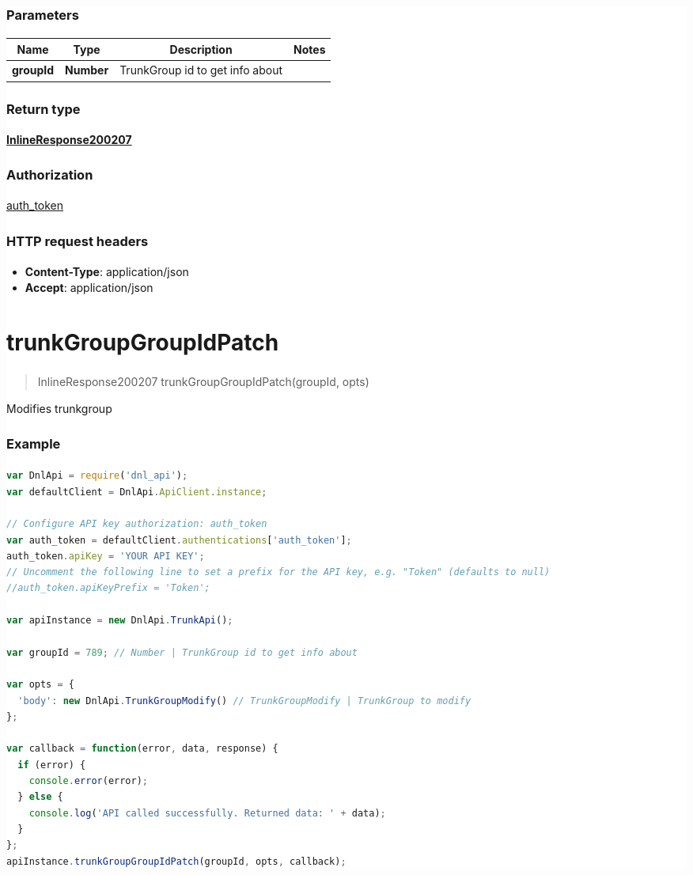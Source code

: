 ### Parameters

Name | Type | Description  | Notes
------------- | ------------- | ------------- | -------------
 **groupId** | **Number**| TrunkGroup id to get info about | 

### Return type

[**InlineResponse200207**](InlineResponse200207.md)

### Authorization

[auth_token](../README.md#auth_token)

### HTTP request headers

 - **Content-Type**: application/json
 - **Accept**: application/json

<a name="trunkGroupGroupIdPatch"></a>
# **trunkGroupGroupIdPatch**
> InlineResponse200207 trunkGroupGroupIdPatch(groupId, opts)



Modifies trunkgroup

### Example
```javascript
var DnlApi = require('dnl_api');
var defaultClient = DnlApi.ApiClient.instance;

// Configure API key authorization: auth_token
var auth_token = defaultClient.authentications['auth_token'];
auth_token.apiKey = 'YOUR API KEY';
// Uncomment the following line to set a prefix for the API key, e.g. "Token" (defaults to null)
//auth_token.apiKeyPrefix = 'Token';

var apiInstance = new DnlApi.TrunkApi();

var groupId = 789; // Number | TrunkGroup id to get info about

var opts = { 
  'body': new DnlApi.TrunkGroupModify() // TrunkGroupModify | TrunkGroup to modify
};

var callback = function(error, data, response) {
  if (error) {
    console.error(error);
  } else {
    console.log('API called successfully. Returned data: ' + data);
  }
};
apiInstance.trunkGroupGroupIdPatch(groupId, opts, callback);
```

